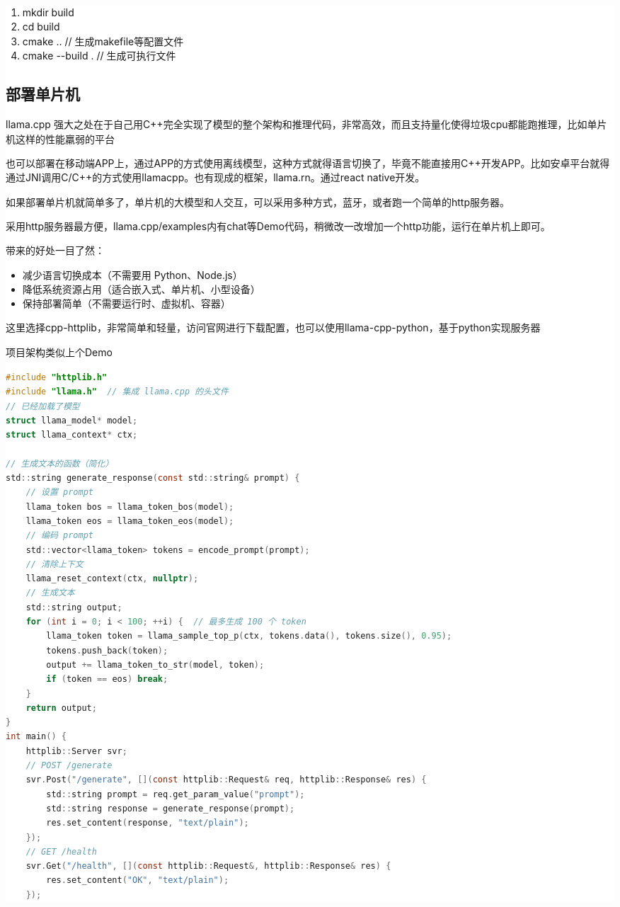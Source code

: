```shell
```

1. mkdir build
2. cd build
3. cmake ..         // 生成makefile等配置文件
4. cmake --build .  // 生成可执行文件



## 部署单片机

llama.cpp 强大之处在于自己用C++完全实现了模型的整个架构和推理代码，非常高效，而且支持量化使得垃圾cpu都能跑推理，比如单片机这样的性能羸弱的平台

也可以部署在移动端APP上，通过APP的方式使用离线模型，这种方式就得语言切换了，毕竟不能直接用C++开发APP。比如安卓平台就得通过JNI调用C/C++的方式使用llamacpp。也有现成的框架，llama.rn。通过react native开发。

如果部署单片机就简单多了，单片机的大模型和人交互，可以采用多种方式，蓝牙，或者跑一个简单的http服务器。

采用http服务器最方便，llama.cpp/examples内有chat等Demo代码，稍微改一改增加一个http功能，运行在单片机上即可。

带来的好处一目了然：

+ 减少语言切换成本（不需要用 Python、Node.js）
+ 降低系统资源占用（适合嵌入式、单片机、小型设备）
+ 保持部署简单（不需要运行时、虚拟机、容器）

这里选择cpp-httplib，非常简单和轻量，访问官网进行下载配置，也可以使用llama-cpp-python，基于python实现服务器

项目架构类似上个Demo

```c
#include "httplib.h"
#include "llama.h"  // 集成 llama.cpp 的头文件
// 已经加载了模型
struct llama_model* model;
struct llama_context* ctx;

// 生成文本的函数（简化）
std::string generate_response(const std::string& prompt) {
    // 设置 prompt
    llama_token bos = llama_token_bos(model);
    llama_token eos = llama_token_eos(model);
    // 编码 prompt
    std::vector<llama_token> tokens = encode_prompt(prompt);
    // 清除上下文
    llama_reset_context(ctx, nullptr);
    // 生成文本
    std::string output;
    for (int i = 0; i < 100; ++i) {  // 最多生成 100 个 token
        llama_token token = llama_sample_top_p(ctx, tokens.data(), tokens.size(), 0.95);
        tokens.push_back(token);
        output += llama_token_to_str(model, token);
        if (token == eos) break;
    }
    return output;
}
int main() {
    httplib::Server svr;
    // POST /generate
    svr.Post("/generate", [](const httplib::Request& req, httplib::Response& res) {
        std::string prompt = req.get_param_value("prompt");
        std::string response = generate_response(prompt);
        res.set_content(response, "text/plain");
    });
    // GET /health
    svr.Get("/health", [](const httplib::Request&, httplib::Response& res) {
        res.set_content("OK", "text/plain");
    });
```